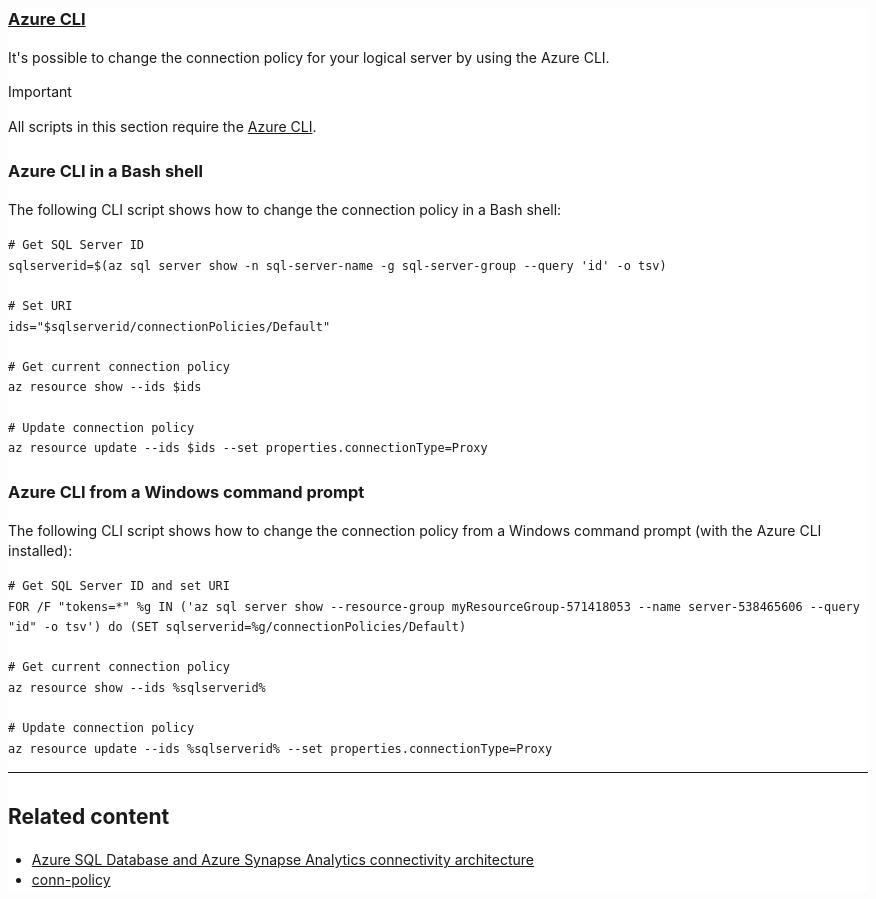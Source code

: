 ### [Azure CLI](#tab/azure-cli)

It's possible to change the connection policy for your logical server by using the Azure CLI. 

> [!IMPORTANT]
> All scripts in this section require the [Azure CLI](/cli/azure/install-azure-cli).

### Azure CLI in a Bash shell

The following CLI script shows how to change the connection policy in a Bash shell:

```azurecli-interactive
# Get SQL Server ID
sqlserverid=$(az sql server show -n sql-server-name -g sql-server-group --query 'id' -o tsv)

# Set URI
ids="$sqlserverid/connectionPolicies/Default"

# Get current connection policy
az resource show --ids $ids

# Update connection policy
az resource update --ids $ids --set properties.connectionType=Proxy
```

### Azure CLI from a Windows command prompt

The following CLI script shows how to change the connection policy from a Windows command prompt (with the Azure CLI installed):

```azurecli
# Get SQL Server ID and set URI
FOR /F "tokens=*" %g IN ('az sql server show --resource-group myResourceGroup-571418053 --name server-538465606 --query "id" -o tsv') do (SET sqlserverid=%g/connectionPolicies/Default)

# Get current connection policy
az resource show --ids %sqlserverid%

# Update connection policy
az resource update --ids %sqlserverid% --set properties.connectionType=Proxy
```

---

## Related content

- [Azure SQL Database and Azure Synapse Analytics connectivity architecture](connectivity-architecture.md)
- [conn-policy](/cli/azure/sql/server/conn-policy)
